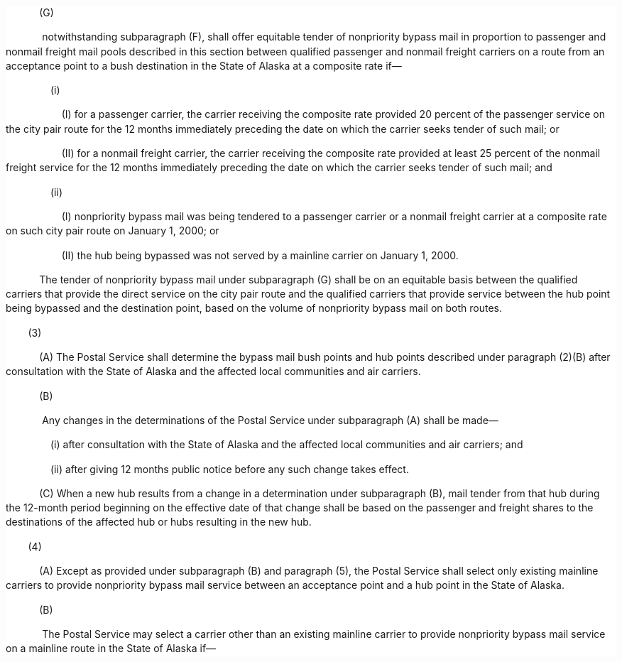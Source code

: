             (G)

             notwithstanding subparagraph (F), shall offer equitable tender of nonpriority bypass mail in proportion to passenger and nonmail freight mail pools described in this section between qualified passenger and nonmail freight carriers on a route from an acceptance point to a bush destination in the State of Alaska at a composite rate if—

                (i)

                    (I) for a passenger carrier, the carrier receiving the composite rate provided 20 percent of the passenger service on the city pair route for the 12 months immediately preceding the date on which the carrier seeks tender of such mail; or

                    (II) for a nonmail freight carrier, the carrier receiving the composite rate provided at least 25 percent of the nonmail freight service for the 12 months immediately preceding the date on which the carrier seeks tender of such mail; and

                (ii)

                    (I) nonpriority bypass mail was being tendered to a passenger carrier or a nonmail freight carrier at a composite rate on such city pair route on January 1, 2000; or

                    (II) the hub being bypassed was not served by a mainline carrier on January 1, 2000.

            The tender of nonpriority bypass mail under subparagraph (G) shall be on an equitable basis between the qualified carriers that provide the direct service on the city pair route and the qualified carriers that provide service between the hub point being bypassed and the destination point, based on the volume of nonpriority bypass mail on both routes.

        (3)

            (A) The Postal Service shall determine the bypass mail bush points and hub points described under paragraph (2)(B) after consultation with the State of Alaska and the affected local communities and air carriers.

            (B)

             Any changes in the determinations of the Postal Service under subparagraph (A) shall be made—

                (i) after consultation with the State of Alaska and the affected local communities and air carriers; and

                (ii) after giving 12 months public notice before any such change takes effect.

            (C) When a new hub results from a change in a determination under subparagraph (B), mail tender from that hub during the 12-month period beginning on the effective date of that change shall be based on the passenger and freight shares to the destinations of the affected hub or hubs resulting in the new hub.

        (4)

            (A) Except as provided under subparagraph (B) and paragraph (5), the Postal Service shall select only existing mainline carriers to provide nonpriority bypass mail service between an acceptance point and a hub point in the State of Alaska.

            (B)

             The Postal Service may select a carrier other than an existing mainline carrier to provide nonpriority bypass mail service on a mainline route in the State of Alaska if—
